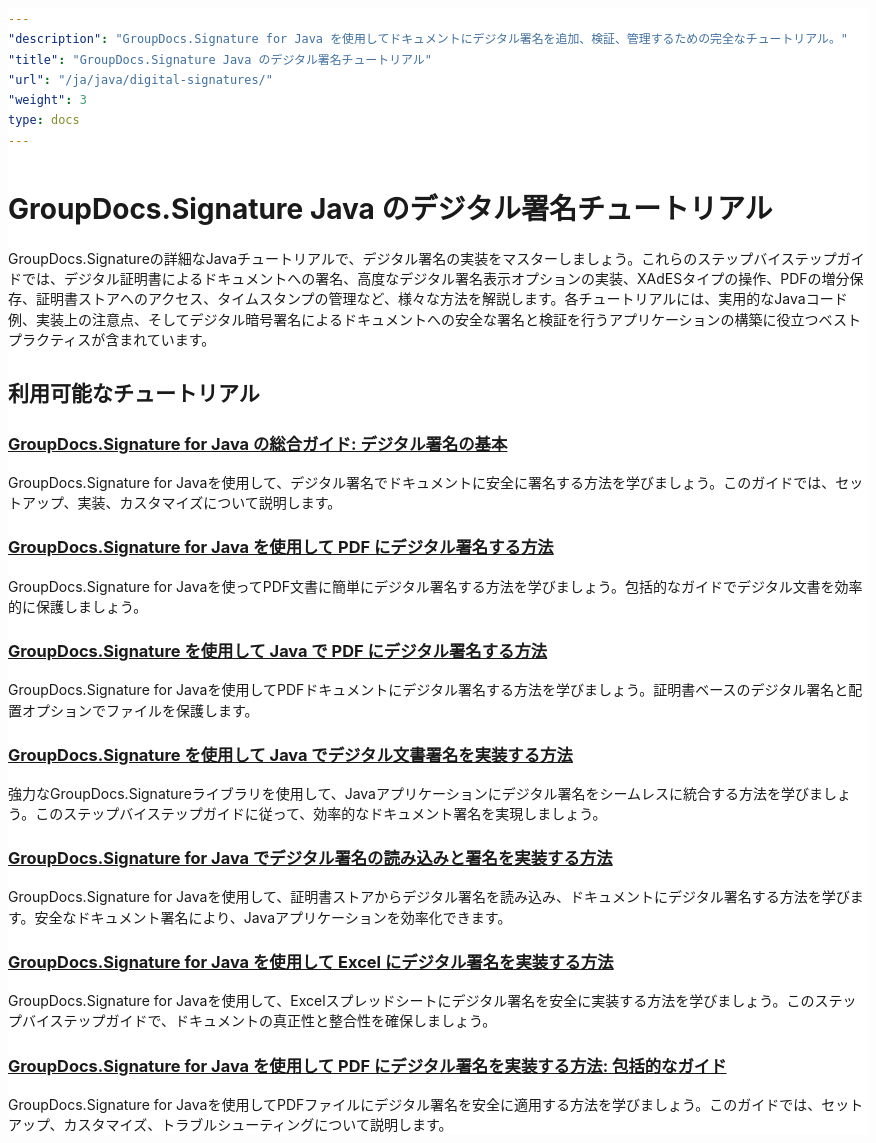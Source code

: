 ```yaml
---
"description": "GroupDocs.Signature for Java を使用してドキュメントにデジタル署名を追加、検証、管理するための完全なチュートリアル。"
"title": "GroupDocs.Signature Java のデジタル署名チュートリアル"
"url": "/ja/java/digital-signatures/"
"weight": 3
type: docs
---
```

# GroupDocs.Signature Java のデジタル署名チュートリアル

GroupDocs.Signatureの詳細なJavaチュートリアルで、デジタル署名の実装をマスターしましょう。これらのステップバイステップガイドでは、デジタル証明書によるドキュメントへの署名、高度なデジタル署名表示オプションの実装、XAdESタイプの操作、PDFの増分保存、証明書ストアへのアクセス、タイムスタンプの管理など、様々な方法を解説します。各チュートリアルには、実用的なJavaコード例、実装上の注意点、そしてデジタル暗号署名によるドキュメントへの安全な署名と検証を行うアプリケーションの構築に役立つベストプラクティスが含まれています。

## 利用可能なチュートリアル

### [GroupDocs.Signature for Java の総合ガイド: デジタル署名の基本](./groupdocs-signature-java-digital-signing-guide/)
GroupDocs.Signature for Javaを使用して、デジタル署名でドキュメントに安全に署名する方法を学びましょう。このガイドでは、セットアップ、実装、カスタマイズについて説明します。

### [GroupDocs.Signature for Java を使用して PDF にデジタル署名する方法](./digitally-sign-pdfs-groupdocs-signature-java/)
GroupDocs.Signature for Javaを使ってPDF文書に簡単にデジタル署名する方法を学びましょう。包括的なガイドでデジタル文書を効率的に保護しましょう。

### [GroupDocs.Signature を使用して Java で PDF にデジタル署名する方法](./java-pdf-signing-groupdocs-signature/)
GroupDocs.Signature for Javaを使用してPDFドキュメントにデジタル署名する方法を学びましょう。証明書ベースのデジタル署名と配置オプションでファイルを保護します。

### [GroupDocs.Signature を使用して Java でデジタル文書署名を実装する方法](./implement-digital-signing-groupdocs-signature-java/)
強力なGroupDocs.Signatureライブラリを使用して、Javaアプリケーションにデジタル署名をシームレスに統合する方法を学びましょう。このステップバイステップガイドに従って、効率的なドキュメント署名を実現しましょう。

### [GroupDocs.Signature for Java でデジタル署名の読み込みと署名を実装する方法](./digital-signature-loading-signing-groupdocs-java/)
GroupDocs.Signature for Javaを使用して、証明書ストアからデジタル署名を読み込み、ドキュメントにデジタル署名する方法を学びます。安全なドキュメント署名により、Javaアプリケーションを効率化できます。

### [GroupDocs.Signature for Java を使用して Excel にデジタル署名を実装する方法](./digital-signature-excel-groupdocs-java/)
GroupDocs.Signature for Javaを使用して、Excelスプレッドシートにデジタル署名を安全に実装する方法を学びましょう。このステップバイステップガイドで、ドキュメントの真正性と整合性を確保しましょう。

### [GroupDocs.Signature for Java を使用して PDF にデジタル署名を実装する方法: 包括的なガイド](./implement-digital-signatures-pdf-groupdocs-java/)
GroupDocs.Signature for Javaを使用してPDFファイルにデジタル署名を安全に適用する方法を学びましょう。このガイドでは、セットアップ、カスタマイズ、トラブルシューティングについて説明します。
